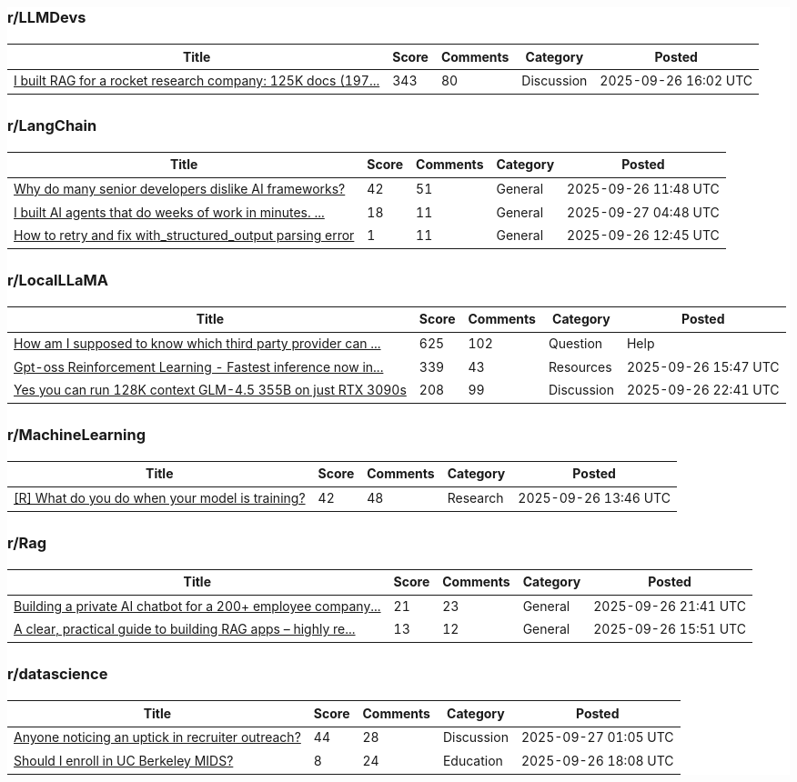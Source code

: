 
### r/LLMDevs

| Title | Score | Comments | Category | Posted |
|-------|-------|----------|----------|--------|
| [I built RAG for a rocket research company: 125K docs (197...](https://www.reddit.com/comments/1nr59iw) | 343 | 80 | Discussion | 2025-09-26 16:02 UTC |


### r/LangChain

| Title | Score | Comments | Category | Posted |
|-------|-------|----------|----------|--------|
| [Why do many senior developers dislike AI frameworks?](https://www.reddit.com/comments/1nqz7ql) | 42 | 51 | General | 2025-09-26 11:48 UTC |
| [I built AI agents that do weeks of work in minutes.&nbsp;...](https://www.reddit.com/comments/1nrmf5g) | 18 | 11 | General | 2025-09-27 04:48 UTC |
| [How to retry and fix with_structured_output parsing error](https://www.reddit.com/comments/1nr0duf) | 1 | 11 | General | 2025-09-26 12:45 UTC |


### r/LocalLLaMA

| Title | Score | Comments | Category | Posted |
|-------|-------|----------|----------|--------|
| [How am I supposed to know which third party provider can ...](https://www.reddit.com/comments/1nr3n2r) | 625 | 102 | Question | Help | 2025-09-26 15:00 UTC |
| [Gpt-oss Reinforcement Learning - Fastest inference now in...](https://www.reddit.com/comments/1nr4v7e) | 339 | 43 | Resources | 2025-09-26 15:47 UTC |
| [Yes you can run 128K context GLM-4.5 355B on just RTX 3090s](https://www.reddit.com/comments/1nrf6s3) | 208 | 99 | Discussion | 2025-09-26 22:41 UTC |


### r/MachineLearning

| Title | Score | Comments | Category | Posted |
|-------|-------|----------|----------|--------|
| [\[R\] What do you do when your model is training?](https://www.reddit.com/comments/1nr1s6g) | 42 | 48 | Research | 2025-09-26 13:46 UTC |


### r/Rag

| Title | Score | Comments | Category | Posted |
|-------|-------|----------|----------|--------|
| [Building a private AI chatbot for a 200+ employee company...](https://www.reddit.com/comments/1nrdu4u) | 21 | 23 | General | 2025-09-26 21:41 UTC |
| [A clear, practical guide to building RAG apps – highly re...](https://www.reddit.com/comments/1nr4yyy) | 13 | 12 | General | 2025-09-26 15:51 UTC |


### r/datascience

| Title | Score | Comments | Category | Posted |
|-------|-------|----------|----------|--------|
| [Anyone noticing an uptick in recruiter outreach?](https://www.reddit.com/comments/1nri84g) | 44 | 28 | Discussion | 2025-09-27 01:05 UTC |
| [Should I enroll in UC Berkeley MIDS?](https://www.reddit.com/comments/1nr8iu0) | 8 | 24 | Education | 2025-09-26 18:08 UTC |
